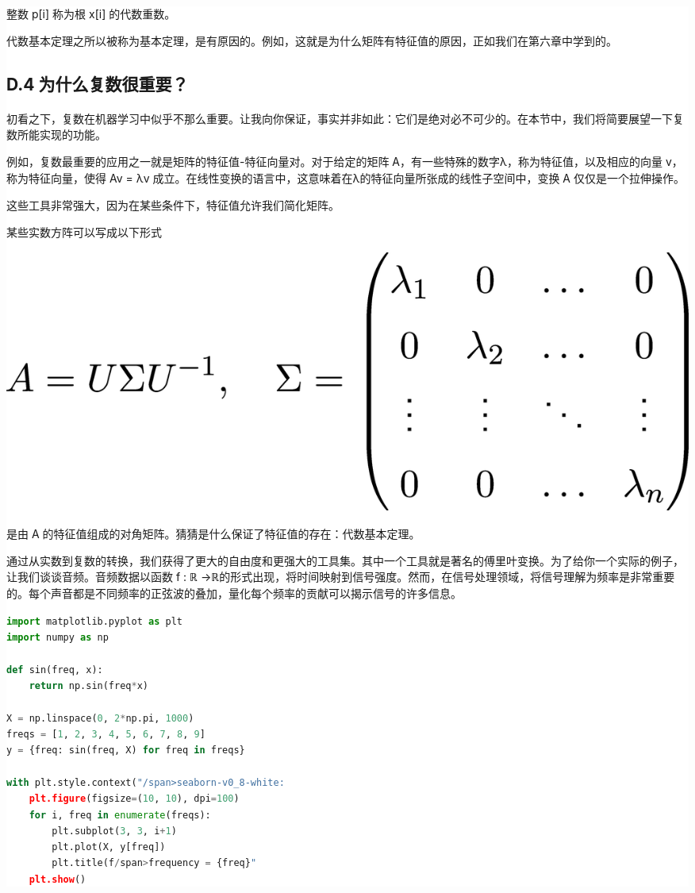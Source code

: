 整数 p[i] 称为根 x[i] 的代数重数。

代数基本定理之所以被称为基本定理，是有原因的。例如，这就是为什么矩阵有特征值的原因，正如我们在第六章中学到的。

## D.4 为什么复数很重要？

初看之下，复数在机器学习中似乎不那么重要。让我向你保证，事实并非如此：它们是绝对必不可少的。在本节中，我们将简要展望一下复数所能实现的功能。

例如，复数最重要的应用之一就是矩阵的特征值-特征向量对。对于给定的矩阵 A，有一些特殊的数字λ，称为特征值，以及相应的向量 v，称为特征向量，使得 Av = λv 成立。在线性变换的语言中，这意味着在λ的特征向量所张成的线性子空间中，变换 A 仅仅是一个拉伸操作。

这些工具非常强大，因为在某些条件下，特征值允许我们简化矩阵。

某些实数方阵可以写成以下形式

![ ( ) λ1 0 ... 0 | | −1 || 0 λ2 ... 0 || A = U ΣU , Σ = || .. .. ... .. || ( . . . ) 0 0 ... λn ](img/file2218.png)

是由 A 的特征值组成的对角矩阵。猜猜是什么保证了特征值的存在：代数基本定理。

通过从实数到复数的转换，我们获得了更大的自由度和更强大的工具集。其中一个工具就是著名的傅里叶变换。为了给你一个实际的例子，让我们谈谈音频。音频数据以函数 f : ℝ →ℝ的形式出现，将时间映射到信号强度。然而，在信号处理领域，将信号理解为频率是非常重要的。每个声音都是不同频率的正弦波的叠加，量化每个频率的贡献可以揭示信号的许多信息。

```py
import matplotlib.pyplot as plt 
import numpy as np 

def sin(freq, x): 
    return np.sin(freq*x) 

X = np.linspace(0, 2*np.pi, 1000) 
freqs = [1, 2, 3, 4, 5, 6, 7, 8, 9] 
y = {freq: sin(freq, X) for freq in freqs} 

with plt.style.context("/span>seaborn-v0_8-white: 
    plt.figure(figsize=(10, 10), dpi=100) 
    for i, freq in enumerate(freqs): 
        plt.subplot(3, 3, i+1) 
        plt.plot(X, y[freq]) 
        plt.title(f/span>frequency = {freq}" 
    plt.show()
```
